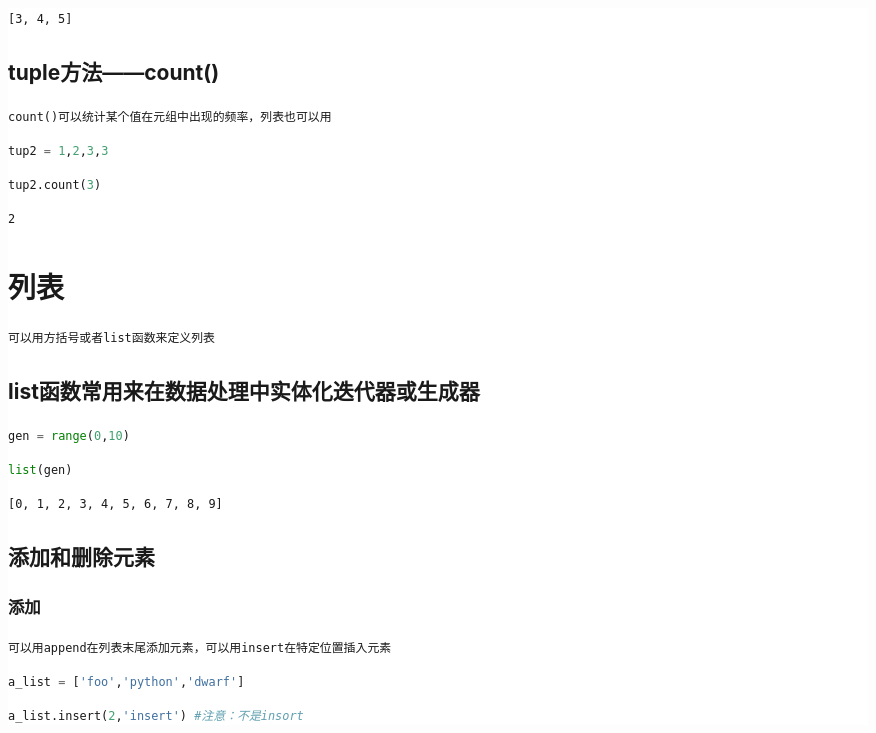 

    [3, 4, 5]



## tuple方法——count()
    count()可以统计某个值在元组中出现的频率，列表也可以用


```python
tup2 = 1,2,3,3
```


```python
tup2.count(3)
```




    2



# 列表
    可以用方括号或者list函数来定义列表

## list函数常用来在数据处理中实体化迭代器或生成器


```python
gen = range(0,10)
```


```python
list(gen)
```




    [0, 1, 2, 3, 4, 5, 6, 7, 8, 9]



## 添加和删除元素

### 添加
    可以用append在列表末尾添加元素，可以用insert在特定位置插入元素


```python
a_list = ['foo','python','dwarf']
```


```python
a_list.insert(2,'insert') #注意：不是insort
```
